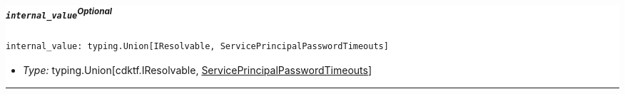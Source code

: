 
##### `internal_value`<sup>Optional</sup> <a name="internal_value" id="@cdktf/provider-azuread.servicePrincipalPassword.ServicePrincipalPasswordTimeoutsOutputReference.property.internalValue"></a>

```python
internal_value: typing.Union[IResolvable, ServicePrincipalPasswordTimeouts]
```

- *Type:* typing.Union[cdktf.IResolvable, <a href="#@cdktf/provider-azuread.servicePrincipalPassword.ServicePrincipalPasswordTimeouts">ServicePrincipalPasswordTimeouts</a>]

---



